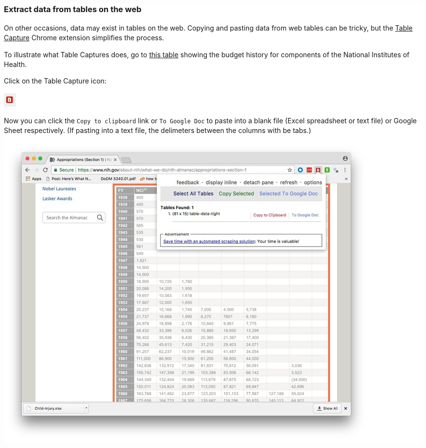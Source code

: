 ### Extract data from tables on the web

On other occasions, data may exist in tables on the web. Copying and pasting data from web tables can be tricky, but the [Table Capture](https://chrome.google.com/webstore/detail/table-capture/iebpjdmgckacbodjpijphcplhebcmeop?hl=en) Chrome extension simplifies the process.

To illustrate what Table Captures does, go to [this table](https://www.nih.gov/about-nih/what-we-do/nih-almanac/appropriations-section-1) showing the budget history for components of the National Institutes of Health.

Click on the Table Capture icon:

![](./img/class4_6.jpg)

Now you can click the `Copy to clipboard` link or `To Google Doc` to paste into a blank file (Excel spreadsheet or text file) or Google Sheet respectively. (If pasting into a text file, the delimeters between the columns with be tabs.)

![](./img/class4_7.jpg)
